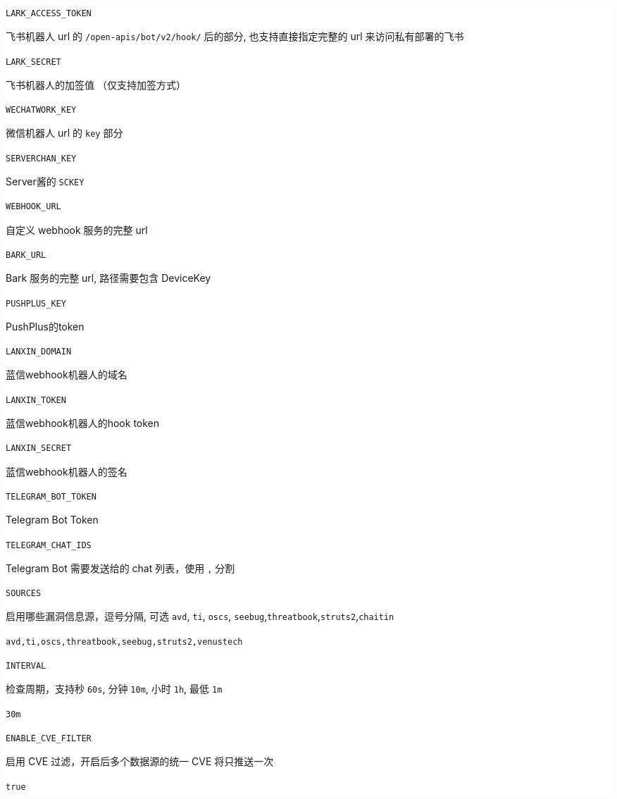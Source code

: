 `LARK_ACCESS_TOKEN`

飞书机器人 url 的 `/open-apis/bot/v2/hook/` 后的部分, 也支持直接指定完整的 url 来访问私有部署的飞书

`LARK_SECRET`

飞书机器人的加签值 （仅支持加签方式）

`WECHATWORK_KEY`

微信机器人 url 的 `key` 部分

`SERVERCHAN_KEY`

Server酱的 `SCKEY`

`WEBHOOK_URL`

自定义 webhook 服务的完整 url

`BARK_URL`

Bark 服务的完整 url, 路径需要包含 DeviceKey

`PUSHPLUS_KEY`

PushPlus的token

`LANXIN_DOMAIN`

蓝信webhook机器人的域名

`LANXIN_TOKEN`

蓝信webhook机器人的hook token

`LANXIN_SECRET`

蓝信webhook机器人的签名

`TELEGRAM_BOT_TOKEN`

Telegram Bot Token

`TELEGRAM_CHAT_IDS`

Telegram Bot 需要发送给的 chat 列表，使用 `,` 分割

`SOURCES`

启用哪些漏洞信息源，逗号分隔, 可选 `avd`, `ti`, `oscs`, `seebug`,`threatbook`,`struts2`,`chaitin`

`avd,ti,oscs,threatbook,seebug,struts2,venustech`

`INTERVAL`

检查周期，支持秒 `60s`, 分钟 `10m`, 小时 `1h`, 最低 `1m`

`30m`

`ENABLE_CVE_FILTER`

启用 CVE 过滤，开启后多个数据源的统一 CVE 将只推送一次

`true`
